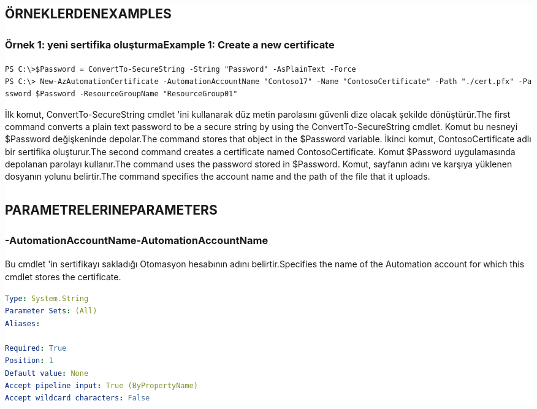 ## <span data-ttu-id="da099-108">ÖRNEKLERDEN</span><span class="sxs-lookup"><span data-stu-id="da099-108">EXAMPLES</span></span>

### <span data-ttu-id="da099-109">Örnek 1: yeni sertifika oluşturma</span><span class="sxs-lookup"><span data-stu-id="da099-109">Example 1: Create a new certificate</span></span>
```
PS C:\>$Password = ConvertTo-SecureString -String "Password" -AsPlainText -Force
PS C:\> New-AzAutomationCertificate -AutomationAccountName "Contoso17" -Name "ContosoCertificate" -Path "./cert.pfx" -Password $Password -ResourceGroupName "ResourceGroup01"
```

<span data-ttu-id="da099-110">İlk komut, ConvertTo-SecureString cmdlet 'ini kullanarak düz metin parolasını güvenli dize olacak şekilde dönüştürür.</span><span class="sxs-lookup"><span data-stu-id="da099-110">The first command converts a plain text password to be a secure string by using the ConvertTo-SecureString cmdlet.</span></span>
<span data-ttu-id="da099-111">Komut bu nesneyi $Password değişkeninde depolar.</span><span class="sxs-lookup"><span data-stu-id="da099-111">The command stores that object in the $Password variable.</span></span>
<span data-ttu-id="da099-112">İkinci komut, ContosoCertificate adlı bir sertifika oluşturur.</span><span class="sxs-lookup"><span data-stu-id="da099-112">The second command creates a certificate named ContosoCertificate.</span></span>
<span data-ttu-id="da099-113">Komut $Password uygulamasında depolanan parolayı kullanır.</span><span class="sxs-lookup"><span data-stu-id="da099-113">The command uses the password stored in $Password.</span></span>
<span data-ttu-id="da099-114">Komut, sayfanın adını ve karşıya yüklenen dosyanın yolunu belirtir.</span><span class="sxs-lookup"><span data-stu-id="da099-114">The command specifies the account name and the path of the file that it uploads.</span></span>

## <span data-ttu-id="da099-115">PARAMETRELERINE</span><span class="sxs-lookup"><span data-stu-id="da099-115">PARAMETERS</span></span>

### <span data-ttu-id="da099-116">-AutomationAccountName</span><span class="sxs-lookup"><span data-stu-id="da099-116">-AutomationAccountName</span></span>
<span data-ttu-id="da099-117">Bu cmdlet 'in sertifikayı sakladığı Otomasyon hesabının adını belirtir.</span><span class="sxs-lookup"><span data-stu-id="da099-117">Specifies the name of the Automation account for which this cmdlet stores the certificate.</span></span>

```yaml
Type: System.String
Parameter Sets: (All)
Aliases:

Required: True
Position: 1
Default value: None
Accept pipeline input: True (ByPropertyName)
Accept wildcard characters: False
```

